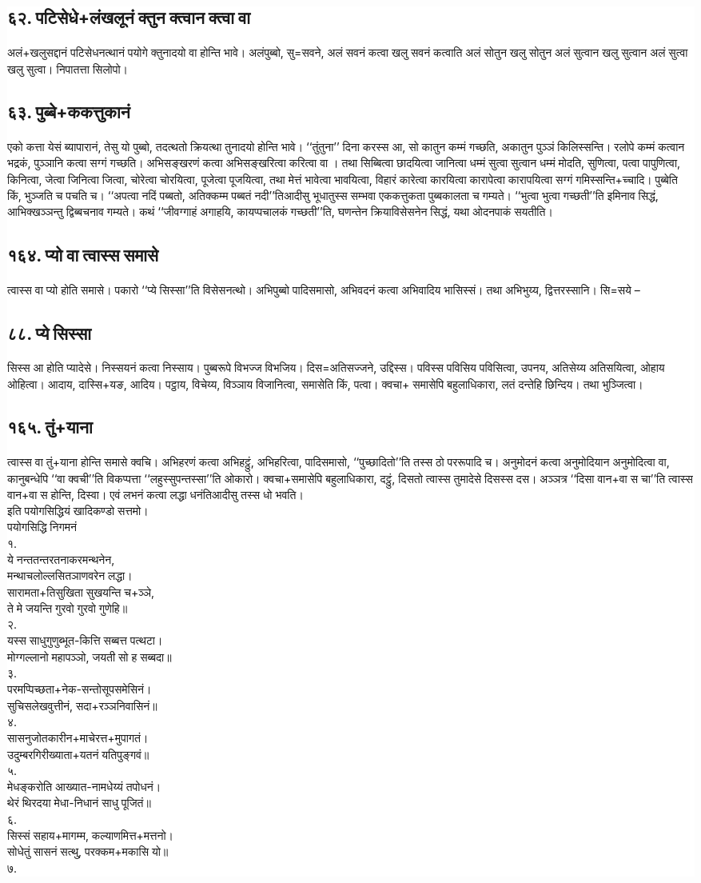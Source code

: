 
## ६२. पटिसेधे+लंखलूनं क्तुन क्त्वान क्त्वा वा

अलं+खलुसद्दानं पटिसेधनत्थानं पयोगे क्तुनादयो वा होन्ति भावे। अलंपुब्बो, सु=सवने, अलं सवनं कत्वा खलु सवनं कत्वाति अलं सोतुन खलु सोतुन अलं सुत्वान खलु सुत्वान अलं सुत्वा खलु सुत्वा। निपातत्ता सिलोपो।  


## ६३. पुब्बे+ककत्तुकानं

एको कत्ता येसं ब्यापारानं, तेसु यो पुब्बो, तदत्थतो क्रियत्था तुनादयो होन्ति भावे। ‘‘तुंतुना’’ दिना करस्स आ, सो कातुन कम्मं गच्छति, अकातुन पुञ्‍ञं किलिस्सन्ति। रलोपे कम्मं कत्वान भद्रकं, पुञ्‍ञानि कत्वा सग्गं गच्छति। अभिसङ्खरणं कत्वा अभिसङ्खरित्वा करित्वा वा । तथा सिब्बित्वा छादयित्वा जानित्वा धम्मं सुत्वा सुत्वान धम्मं मोदति, सुणित्वा, पत्वा पापुणित्वा, किनित्वा, जेत्वा जिनित्वा जित्वा, चोरेत्वा चोरयित्वा, पूजेत्वा पूजयित्वा, तथा मेत्तं भावेत्वा भावयित्वा, विहारं कारेत्वा कारयित्वा कारापेत्वा कारापयित्वा सग्गं गमिस्सन्ति+च्‍चादि। पुब्बेति किं, भुञ्‍जति च पचति च। ‘‘अपत्वा नदिं पब्बतो, अतिक्‍कम्म पब्बतं नदी’’तिआदीसु भूधातुस्स सम्भवा एककत्तुकता पुब्बकालता च गम्यते। ‘‘भुत्वा भुत्वा गच्छती’’ति इमिनाव सिद्धं, आभिक्खञ्‍ञन्तु द्विब्बचनाव गम्यते। कथं ‘‘जीवग्गाहं अगाहयि, कायप्पचालकं गच्छती’’ति, घणन्तेन क्रियाविसेसनेन सिद्धं, यथा ओदनपाकं सयतीति।  


## १६४. प्यो वा त्वास्स समासे

त्वास्स वा प्यो होति समासे। पकारो ‘‘प्ये सिस्सा’’ति विसेसनत्थो। अभिपुब्बो पादिसमासो, अभिवदनं कत्वा अभिवादिय भासिस्सं। तथा अभिभुय्य, द्वित्तरस्सानि। सि=सये –  


## ८८. प्ये सिस्सा

सिस्स आ होति प्यादेसे। निस्सयनं कत्वा निस्साय। पुब्बरूपे विभज्‍ज विभजिय। दिस=अतिसज्‍जने, उद्दिस्स। पविस्स पविसिय पविसित्वा, उपनय, अतिसेय्य अतिसयित्वा, ओहाय ओहित्वा। आदाय, दास्सि+यङ, आदिय। पट्ठाय, विचेय्य, विञ्‍ञाय विजानित्वा, समासेति किं, पत्वा। क्‍वचा+ समासेपि बहुलाधिकारा, लतं दन्तेहि छिन्दिय। तथा भुञ्‍जित्वा।  


## १६५. तुं+याना

त्वास्स वा तुं+याना होन्ति समासे क्‍वचि। अभिहरणं कत्वा अभिहट्ठुं, अभिहरित्वा, पादिसमासो, ‘‘पुच्छादितो’’ति तस्स ठो पररूपादि च। अनुमोदनं कत्वा अनुमोदियान अनुमोदित्वा वा, कानुबन्धेपि ‘‘वा क्‍वची’’ति विकप्पत्ता ‘‘लहुस्सुपन्तस्सा’’ति ओकारो। क्‍वचा+समासेपि बहुलाधिकारा, दट्ठुं, दिसतो त्वास्स तुमादेसे दिसस्स दस। अञ्‍ञत्र ‘‘दिसा वान+वा स चा’’ति त्वास्स वान+वा स होन्ति, दिस्वा। एवं लभनं कत्वा लद्धा धनंतिआदीसु तस्स धो भवति।  
इति पयोगसिद्धियं खादिकण्डो सत्तमो।  
पयोगसिद्धि निगमनं  
१.  
ये नन्ततन्तरतनाकरमन्थनेन,  
मन्थाचलोल्‍लसितञाणवरेन लद्धा।  
सारामता+तिसुखिता सुखयन्ति च+ञ्‍ञे,  
ते मे जयन्ति गुरवो गुरवो गुणेहि॥  
२.  
यस्स साधुगुणुब्भूत-कित्ति सब्बत्त पत्थटा।  
मोग्गल्‍लानो महापञ्‍ञो, जयती सो ह सब्बदा॥  
३.  
परमप्पिच्छता+नेक-सन्तोसूपसमेसिनं।  
सुचिसलेखवुत्तीनं, सदा+रञ्‍ञनिवासिनं॥  
४.  
सासनुजोतकारीन+माचेरत्त+मुपागतं।  
उदुम्बरगिरीख्याता+यतनं यतिपुङ्गवं॥  
५.  
मेधङ्करोति आख्यात-नामधेय्यं तपोधनं।  
थेरं थिरदया मेधा-निधानं साधु पूजितं॥  
६.  
सिस्सं सहाय+मागम्म, कल्याणमित्त+मत्तनो।  
सोधेतुं सासनं सत्थु, परक्‍कम+मकासि यो॥  
७.  